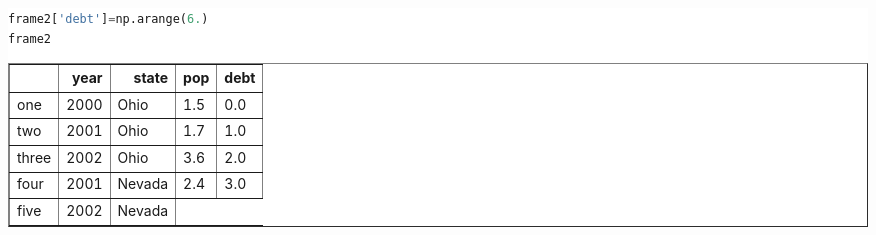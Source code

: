 


```python
frame2['debt']=np.arange(6.)
frame2
```




<div>
<style scoped>
    .dataframe tbody tr th:only-of-type {
        vertical-align: middle;
    }

    .dataframe tbody tr th {
        vertical-align: top;
    }

    .dataframe thead th {
        text-align: right;
    }
</style>
<table border="1" class="dataframe">
  <thead>
    <tr style="text-align: right;">
      <th></th>
      <th>year</th>
      <th>state</th>
      <th>pop</th>
      <th>debt</th>
    </tr>
  </thead>
  <tbody>
    <tr>
      <td>one</td>
      <td>2000</td>
      <td>Ohio</td>
      <td>1.5</td>
      <td>0.0</td>
    </tr>
    <tr>
      <td>two</td>
      <td>2001</td>
      <td>Ohio</td>
      <td>1.7</td>
      <td>1.0</td>
    </tr>
    <tr>
      <td>three</td>
      <td>2002</td>
      <td>Ohio</td>
      <td>3.6</td>
      <td>2.0</td>
    </tr>
    <tr>
      <td>four</td>
      <td>2001</td>
      <td>Nevada</td>
      <td>2.4</td>
      <td>3.0</td>
    </tr>
    <tr>
      <td>five</td>
      <td>2002</td>
      <td>Nevada</td>